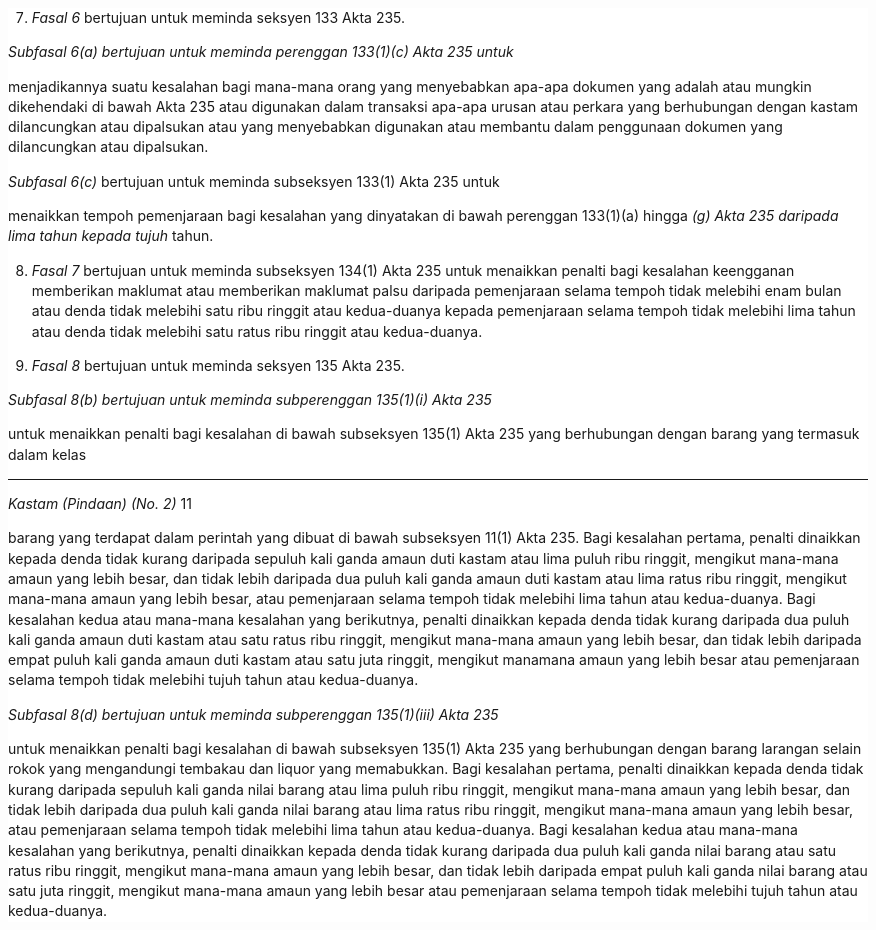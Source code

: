 7. _Fasal 6_ bertujuan untuk meminda seksyen 133 Akta 235.

_Subfasal 6(a) bertujuan untuk meminda perenggan 133(1)(c) Akta 235 untuk_

menjadikannya suatu kesalahan bagi mana-mana orang yang menyebabkan
apa-apa dokumen yang adalah atau mungkin dikehendaki di bawah Akta 235
atau digunakan dalam transaksi apa-apa urusan atau perkara yang berhubungan
dengan kastam dilancungkan atau dipalsukan atau yang menyebabkan digunakan
atau membantu dalam penggunaan dokumen yang dilancungkan atau dipalsukan.

_Subfasal 6(c)_ bertujuan untuk meminda subseksyen 133(1) Akta 235 untuk

menaikkan tempoh pemenjaraan bagi kesalahan yang dinyatakan di bawah
perenggan 133(1)(a) hingga _(g) Akta 235 daripada lima tahun kepada tujuh_
tahun.

8. _Fasal 7_ bertujuan untuk meminda subseksyen 134(1) Akta 235 untuk
menaikkan penalti bagi kesalahan keengganan memberikan maklumat atau
memberikan maklumat palsu daripada pemenjaraan selama tempoh tidak melebihi
enam bulan atau denda tidak melebihi satu ribu ringgit atau kedua-duanya
kepada pemenjaraan selama tempoh tidak melebihi lima tahun atau denda
tidak melebihi satu ratus ribu ringgit atau kedua-duanya.

9. _Fasal 8_ bertujuan untuk meminda seksyen 135 Akta 235.

_Subfasal 8(b) bertujuan untuk meminda subperenggan 135(1)(i) Akta 235_

untuk menaikkan penalti bagi kesalahan di bawah subseksyen 135(1)
Akta 235 yang berhubungan dengan barang yang termasuk dalam kelas


-----

_Kastam (Pindaan) (No. 2)_ 11

barang yang terdapat dalam perintah yang dibuat di bawah subseksyen 11(1)
Akta 235. Bagi kesalahan pertama, penalti dinaikkan kepada denda tidak kurang
daripada sepuluh kali ganda amaun duti kastam atau lima puluh ribu ringgit,
mengikut mana-mana amaun yang lebih besar, dan tidak lebih daripada dua
puluh kali ganda amaun duti kastam atau lima ratus ribu ringgit, mengikut
mana-mana amaun yang lebih besar, atau pemenjaraan selama tempoh tidak
melebihi lima tahun atau kedua-duanya. Bagi kesalahan kedua atau mana-mana
kesalahan yang berikutnya, penalti dinaikkan kepada denda tidak kurang
daripada dua puluh kali ganda amaun duti kastam atau satu ratus ribu ringgit,
mengikut mana-mana amaun yang lebih besar, dan tidak lebih daripada empat
puluh kali ganda amaun duti kastam atau satu juta ringgit, mengikut manamana amaun yang lebih besar atau pemenjaraan selama tempoh tidak melebihi
tujuh tahun atau kedua-duanya.

_Subfasal 8(d) bertujuan untuk meminda subperenggan 135(1)(iii) Akta 235_

untuk menaikkan penalti bagi kesalahan di bawah subseksyen 135(1) Akta 235
yang berhubungan dengan barang larangan selain rokok yang mengandungi
tembakau dan liquor yang memabukkan. Bagi kesalahan pertama, penalti
dinaikkan kepada denda tidak kurang daripada sepuluh kali ganda nilai barang
atau lima puluh ribu ringgit, mengikut mana-mana amaun yang lebih besar,
dan tidak lebih daripada dua puluh kali ganda nilai barang atau lima ratus
ribu ringgit, mengikut mana-mana amaun yang lebih besar, atau pemenjaraan
selama tempoh tidak melebihi lima tahun atau kedua-duanya. Bagi kesalahan
kedua atau mana-mana kesalahan yang berikutnya, penalti dinaikkan kepada
denda tidak kurang daripada dua puluh kali ganda nilai barang atau satu ratus
ribu ringgit, mengikut mana-mana amaun yang lebih besar, dan tidak lebih
daripada empat puluh kali ganda nilai barang atau satu juta ringgit, mengikut
mana-mana amaun yang lebih besar atau pemenjaraan selama tempoh tidak
melebihi tujuh tahun atau kedua-duanya.
